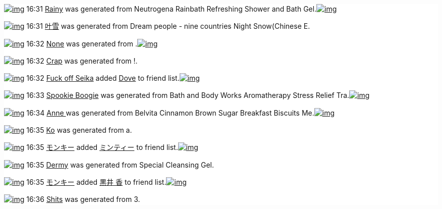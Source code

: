 [![img](http://www.deviantsart.com/27oa99b.png)](http://www.barcodekanojo.com/kanojo/3099982/Rainy) 16:31 [Rainy](http://www.barcodekanojo.com/kanojo/3099982/Rainy) was generated from Neutrogena Rainbath Refreshing Shower and Bath Gel.[![img](http://www.deviantsart.com/2dteje9.jpeg)](http://www.barcodekanojo.com/product_images/barcode/5851165/1408692639/50x50xNeutrogena,P20Rainbath,P20Refreshing,P20Shower,P20and,P20Bath,P20Gel.jpg,qw=88,ah=88.pagespeed.ic.fIEv9kIGqW.jpg)

[![img](http://www.deviantsart.com/218ftju.png)](http://www.barcodekanojo.com/kanojo/3099983/%E5%8F%B6%E9%9B%AA) 16:31 [叶雪](http://www.barcodekanojo.com/kanojo/3099983/%E5%8F%B6%E9%9B%AA) was generated from Dream people - nine countries Night Snow(Chinese E.

[![img](http://www.deviantsart.com/6lbgea.png)](http://www.barcodekanojo.com/kanojo/3099984/%F0%9F%90%9F) 16:32 [None](http://www.barcodekanojo.com/kanojo/3099984/%F0%9F%90%9F) was generated from .[![img](http://www.deviantsart.com/2m0artl.jpeg)](http://www.barcodekanojo.com/product_images/barcode/103942/1301579257/50x50x,PE3,P83,PA0,PE3,P83,P80,PE6,PAF,P9B,PE5,PB0,P82,PE7,P94,PA8,PE3,P83,P91,PE3,P83,P83,PE3,P83,P89.jpg,qw=88,ah=88.pagespeed.ic.zKwtwQEIu0.jpg)

[![img](http://www.deviantsart.com/259cfug.png)](http://www.barcodekanojo.com/kanojo/3099985/Crap) 16:32 [Crap](http://www.barcodekanojo.com/kanojo/3099985/Crap) was generated from !.

[![img](http://www.deviantsart.com/sd9eto.jpeg)](http://www.barcodekanojo.com/user/413165/Fuck%20off%20Seika) 16:32 [Fuck off Seika](http://www.barcodekanojo.com/user/413165/Fuck%20off%20Seika) added [Dove](http://www.barcodekanojo.com/kanojo/2034143/Dove) to friend list.[![img](http://www.deviantsart.com/1pfkghh.png)](http://www.barcodekanojo.com/kanojo/2034143/Dove)

[![img](http://www.deviantsart.com/12jendi.png)](http://www.barcodekanojo.com/kanojo/3099986/Spookie%20Boogie) 16:33 [Spookie Boogie](http://www.barcodekanojo.com/kanojo/3099986/Spookie%20Boogie) was generated from Bath and Body Works Aromatherapy Stress Relief Tra.[![img](http://www.deviantsart.com/5eqbc1.jpeg)](http://www.barcodekanojo.com/product_images/barcode/5851170/1408692785/Bath%20and%20Body%20Works%20Aromatherapy%20Stress%20Relief%20Tra.jpg)

[![img](http://www.deviantsart.com/1e0lrvu.png)](http://www.barcodekanojo.com/kanojo/3099987/Anne%20) 16:34 [Anne ](http://www.barcodekanojo.com/kanojo/3099987/Anne%20) was generated from Belvita Cinnamon Brown Sugar Breakfast Biscuits Me.[![img](http://www.deviantsart.com/fdqahc.jpeg)](http://www.barcodekanojo.com/product_images/barcode/5851171/1408692792/Belvita%20Cinnamon%20Brown%20Sugar%20Breakfast%20Biscuits%20Me.jpg)

[![img](http://www.deviantsart.com/1lu2sqt.png)](http://www.barcodekanojo.com/kanojo/3099988/Ko) 16:35 [Ko](http://www.barcodekanojo.com/kanojo/3099988/Ko) was generated from a.

[![img](http://www.deviantsart.com/3ih9lsi.jpeg)](http://www.barcodekanojo.com/user/24602/%E3%83%A2%E3%83%B3%E3%82%AD%E3%83%BC) 16:35 [モンキー](http://www.barcodekanojo.com/user/24602/%E3%83%A2%E3%83%B3%E3%82%AD%E3%83%BC) added [ミンティー](http://www.barcodekanojo.com/kanojo/2955614/%E3%83%9F%E3%83%B3%E3%83%86%E3%82%A3%E3%83%BC) to friend list.[![img](http://www.deviantsart.com/36lomnt.png)](http://www.barcodekanojo.com/kanojo/2955614/%E3%83%9F%E3%83%B3%E3%83%86%E3%82%A3%E3%83%BC)

[![img](http://www.deviantsart.com/3ff867k.png)](http://www.barcodekanojo.com/kanojo/3099989/Dermy) 16:35 [Dermy](http://www.barcodekanojo.com/kanojo/3099989/Dermy) was generated from Special Cleansing Gel.

[![img](http://www.deviantsart.com/3ih9lsi.jpeg)](http://www.barcodekanojo.com/user/24602/%E3%83%A2%E3%83%B3%E3%82%AD%E3%83%BC) 16:35 [モンキー](http://www.barcodekanojo.com/user/24602/%E3%83%A2%E3%83%B3%E3%82%AD%E3%83%BC) added [黒井 香](http://www.barcodekanojo.com/kanojo/2904192/%E9%BB%92%E4%BA%95%20%E9%A6%99) to friend list.[![img](http://www.deviantsart.com/2frdp03.png)](http://www.barcodekanojo.com/kanojo/2904192/%E9%BB%92%E4%BA%95%20%E9%A6%99)

[![img](http://www.deviantsart.com/25ua5g7.png)](http://www.barcodekanojo.com/kanojo/3099990/Shits) 16:36 [Shits](http://www.barcodekanojo.com/kanojo/3099990/Shits) was generated from 3.
